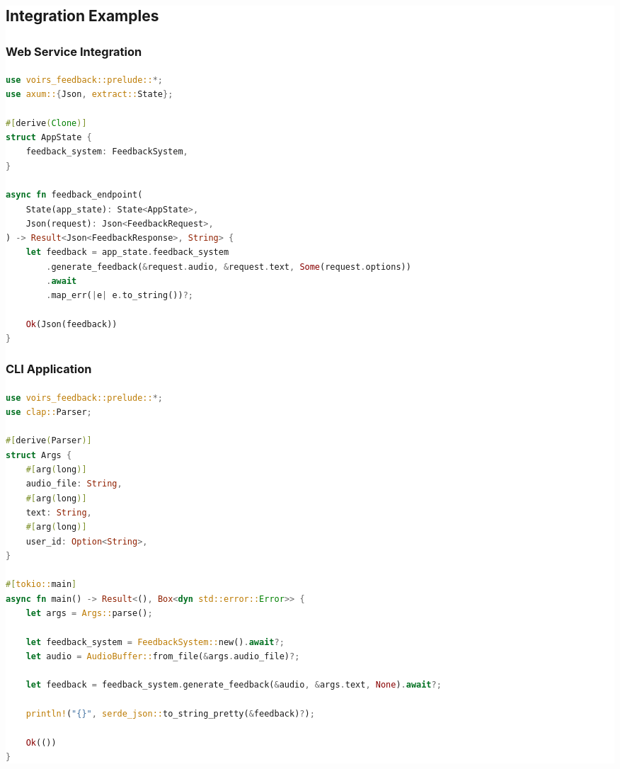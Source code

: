 ## Integration Examples

### Web Service Integration

```rust
use voirs_feedback::prelude::*;
use axum::{Json, extract::State};

#[derive(Clone)]
struct AppState {
    feedback_system: FeedbackSystem,
}

async fn feedback_endpoint(
    State(app_state): State<AppState>,
    Json(request): Json<FeedbackRequest>,
) -> Result<Json<FeedbackResponse>, String> {
    let feedback = app_state.feedback_system
        .generate_feedback(&request.audio, &request.text, Some(request.options))
        .await
        .map_err(|e| e.to_string())?;
    
    Ok(Json(feedback))
}
```

### CLI Application

```rust
use voirs_feedback::prelude::*;
use clap::Parser;

#[derive(Parser)]
struct Args {
    #[arg(long)]
    audio_file: String,
    #[arg(long)]
    text: String,
    #[arg(long)]
    user_id: Option<String>,
}

#[tokio::main]
async fn main() -> Result<(), Box<dyn std::error::Error>> {
    let args = Args::parse();
    
    let feedback_system = FeedbackSystem::new().await?;
    let audio = AudioBuffer::from_file(&args.audio_file)?;
    
    let feedback = feedback_system.generate_feedback(&audio, &args.text, None).await?;
    
    println!("{}", serde_json::to_string_pretty(&feedback)?);
    
    Ok(())
}
```
